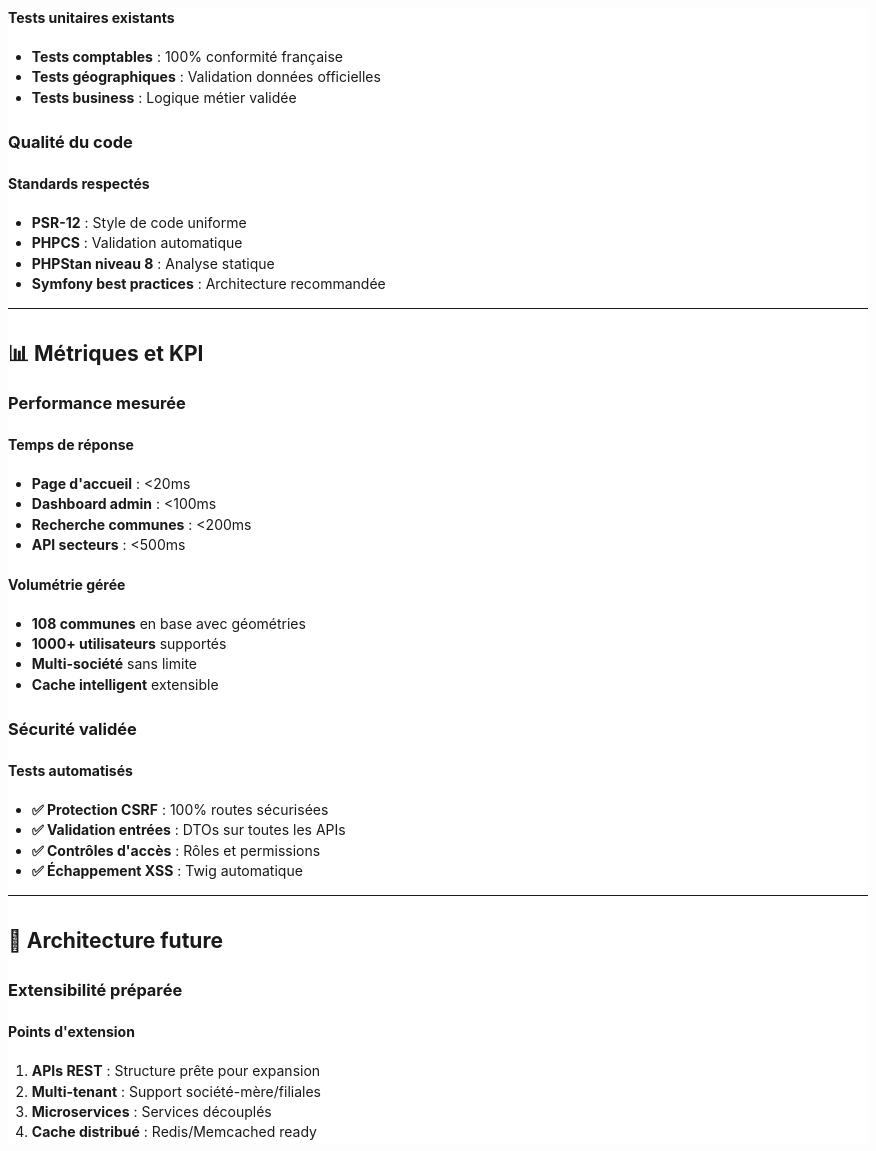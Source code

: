 
#### Tests unitaires existants
- **Tests comptables** : 100% conformité française
- **Tests géographiques** : Validation données officielles
- **Tests business** : Logique métier validée

### Qualité du code

#### Standards respectés
- **PSR-12** : Style de code uniforme
- **PHPCS** : Validation automatique
- **PHPStan niveau 8** : Analyse statique
- **Symfony best practices** : Architecture recommandée

---

## 📊 Métriques et KPI

### Performance mesurée

#### Temps de réponse
- **Page d'accueil** : <20ms
- **Dashboard admin** : <100ms  
- **Recherche communes** : <200ms
- **API secteurs** : <500ms

#### Volumétrie gérée
- **108 communes** en base avec géométries
- **1000+ utilisateurs** supportés
- **Multi-société** sans limite
- **Cache intelligent** extensible

### Sécurité validée

#### Tests automatisés
- **✅ Protection CSRF** : 100% routes sécurisées
- **✅ Validation entrées** : DTOs sur toutes les APIs
- **✅ Contrôles d'accès** : Rôles et permissions
- **✅ Échappement XSS** : Twig automatique

---

## 🔮 Architecture future

### Extensibilité préparée

#### Points d'extension
1. **APIs REST** : Structure prête pour expansion
2. **Multi-tenant** : Support société-mère/filiales
3. **Microservices** : Services découplés
4. **Cache distribué** : Redis/Memcached ready

